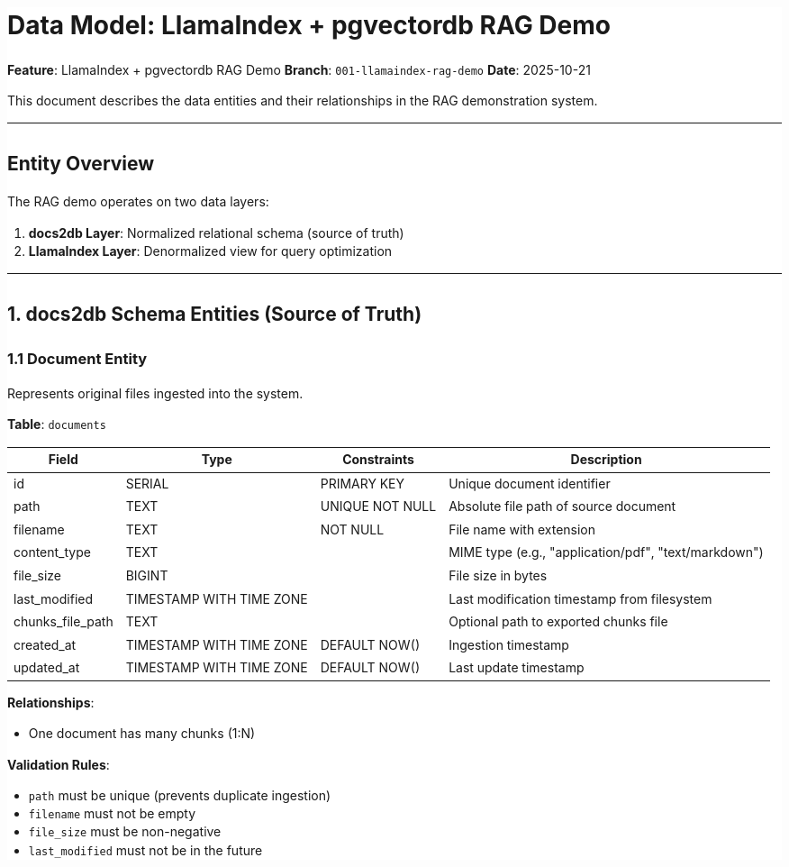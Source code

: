 # Data Model: LlamaIndex + pgvectordb RAG Demo

**Feature**: LlamaIndex + pgvectordb RAG Demo
**Branch**: `001-llamaindex-rag-demo`
**Date**: 2025-10-21

This document describes the data entities and their relationships in the RAG demonstration system.

---

## Entity Overview

The RAG demo operates on two data layers:
1. **docs2db Layer**: Normalized relational schema (source of truth)
2. **LlamaIndex Layer**: Denormalized view for query optimization

---

## 1. docs2db Schema Entities (Source of Truth)

### 1.1 Document Entity

Represents original files ingested into the system.

**Table**: `documents`

| Field | Type | Constraints | Description |
|-------|------|-------------|-------------|
| id | SERIAL | PRIMARY KEY | Unique document identifier |
| path | TEXT | UNIQUE NOT NULL | Absolute file path of source document |
| filename | TEXT | NOT NULL | File name with extension |
| content_type | TEXT | | MIME type (e.g., "application/pdf", "text/markdown") |
| file_size | BIGINT | | File size in bytes |
| last_modified | TIMESTAMP WITH TIME ZONE | | Last modification timestamp from filesystem |
| chunks_file_path | TEXT | | Optional path to exported chunks file |
| created_at | TIMESTAMP WITH TIME ZONE | DEFAULT NOW() | Ingestion timestamp |
| updated_at | TIMESTAMP WITH TIME ZONE | DEFAULT NOW() | Last update timestamp |

**Relationships**:
- One document has many chunks (1:N)

**Validation Rules**:
- `path` must be unique (prevents duplicate ingestion)
- `filename` must not be empty
- `file_size` must be non-negative
- `last_modified` must not be in the future
